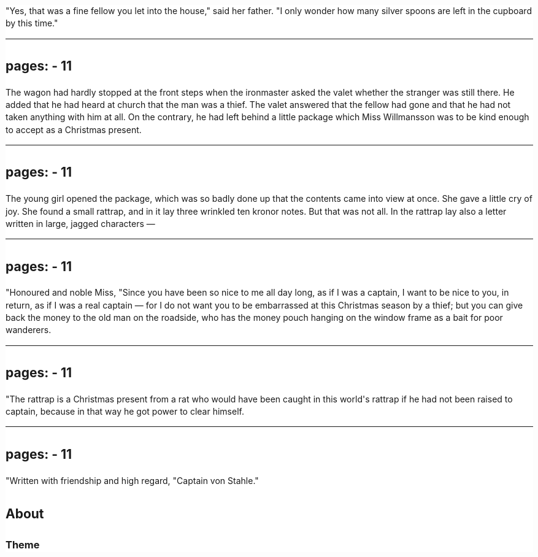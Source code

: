 "Yes, that was a fine fellow you let into the house," said her father. "I only wonder how many silver spoons are left in the cupboard by this time."

---
pages:
    - 11
---

The wagon had hardly stopped at the front steps when the ironmaster asked the valet whether the stranger was still there. He added that he had heard at church that the man was a thief. The valet answered that the fellow had gone and that he had not taken anything with him at all. On the contrary, he had left behind a little package which Miss Willmansson was to be kind enough to accept as a Christmas present.

---
pages:
    - 11
---

The young girl opened the package, which was so badly done up that the contents came into view at once. She gave a little cry of joy. She found a small rattrap, and in it lay three wrinkled ten kronor notes. But that was not all. In the rattrap lay also a letter written in large, jagged characters —

---
pages:
    - 11
---

"Honoured and noble Miss, "Since you have been so nice to me all day long, as if I was a captain, I want to be nice to you, in return, as if I was a real captain — for I do not want you to be embarrassed at this Christmas season by a thief; but you can give back the money to the old man on the roadside, who has the money pouch hanging on the window frame as a bait for poor wanderers.

---
pages:
    - 11
---

"The rattrap is a Christmas present from a rat who would have been caught in this world's rattrap if he had not been raised to captain, because in that way he got power to clear himself.

---
pages:
    - 11
---

"Written with friendship and high regard, "Captain von Stahle."

## About

### Theme
